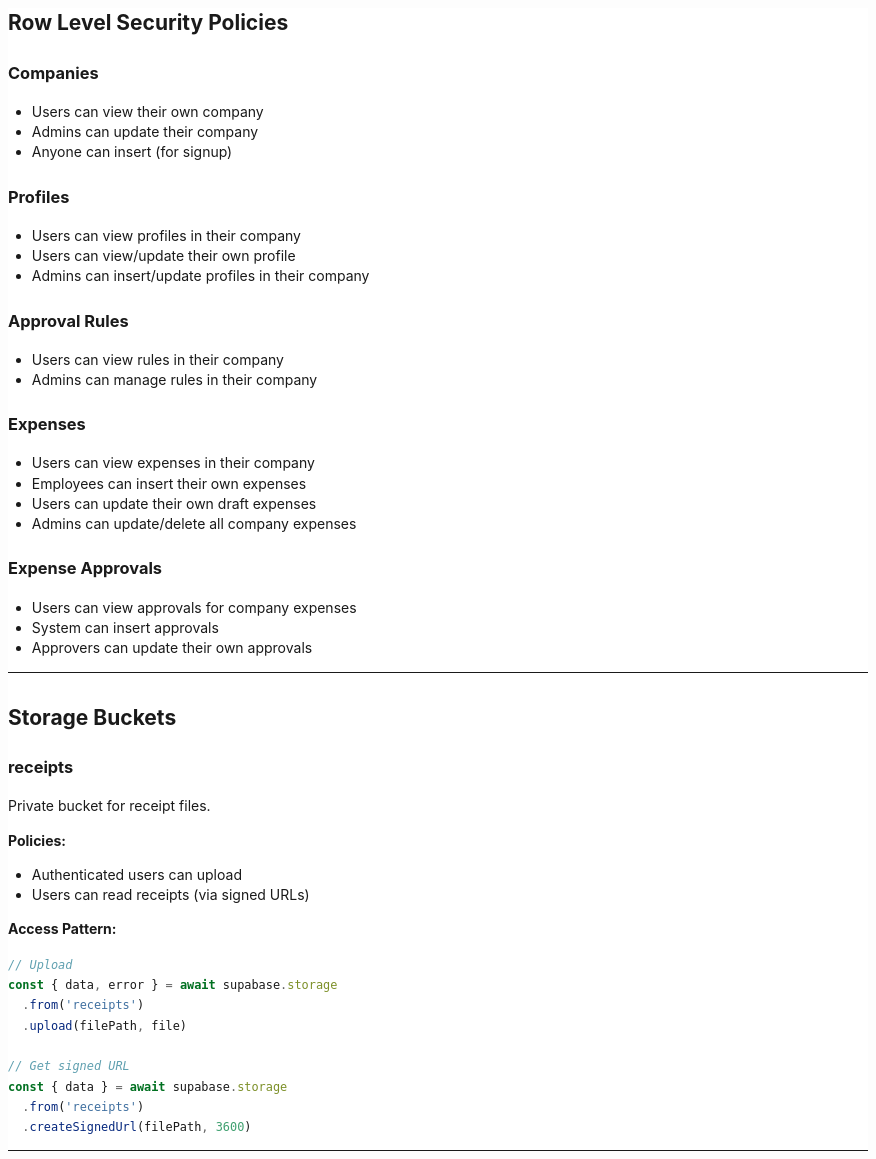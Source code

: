 
## Row Level Security Policies

### Companies
- Users can view their own company
- Admins can update their company
- Anyone can insert (for signup)

### Profiles
- Users can view profiles in their company
- Users can view/update their own profile
- Admins can insert/update profiles in their company

### Approval Rules
- Users can view rules in their company
- Admins can manage rules in their company

### Expenses
- Users can view expenses in their company
- Employees can insert their own expenses
- Users can update their own draft expenses
- Admins can update/delete all company expenses

### Expense Approvals
- Users can view approvals for company expenses
- System can insert approvals
- Approvers can update their own approvals

---

## Storage Buckets

### receipts
Private bucket for receipt files.

**Policies:**
- Authenticated users can upload
- Users can read receipts (via signed URLs)

**Access Pattern:**
```javascript
// Upload
const { data, error } = await supabase.storage
  .from('receipts')
  .upload(filePath, file)

// Get signed URL
const { data } = await supabase.storage
  .from('receipts')
  .createSignedUrl(filePath, 3600)
```

---